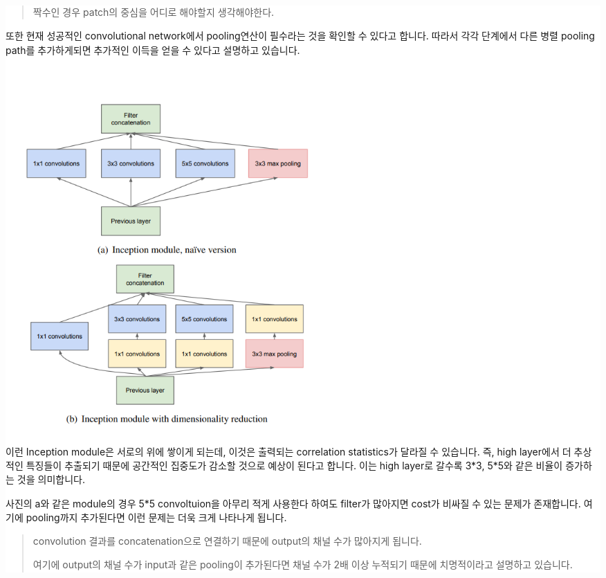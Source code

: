 > 짝수인 경우 patch의 중심을 어디로 해야할지 생각해야한다.

또한 현재 성공적인 convolutional network에서 pooling연산이 필수라는 것을 확인할 수 있다고 합니다. 따라서 각각 단계에서 다른 병렬 pooling path를 추가하게되면 추가적인 이득을 얻을 수 있다고 설명하고 있습니다.



<img src="https://github.com/jh79783/jh79783.github.io/blob/main/assets/img/googlenet/googlenet_module.png?raw=true" style="zoom:75%;" />

이런 Inception module은 서로의 위에 쌓이게 되는데, 이것은 출력되는 correlation statistics가 달라질 수 있습니다. 즉, high layer에서 더 추상적인 특징들이 추출되기 때문에 공간적인 집중도가 감소할 것으로 예상이 된다고 합니다. 이는 high layer로 갈수록 3\*3, 5\*5와 같은 비율이  증가하는 것을 의미합니다.

사진의 a와 같은 module의 경우 5\*5 convoltuion을 아무리 적게 사용한다 하여도 filter가 많아지면 cost가 비싸질 수 있는 문제가 존재합니다. 여기에 pooling까지 추가된다면 이런 문제는 더욱 크게 나타나게 됩니다.

> convolution 결과를 concatenation으로 연결하기 때문에 output의 채널 수가 많아지게 됩니다.
>
> 여기에 output의 채널 수가 input과 같은 pooling이 추가된다면 채널 수가 2배 이상 누적되기 때문에 치명적이라고 설명하고 있습니다.
